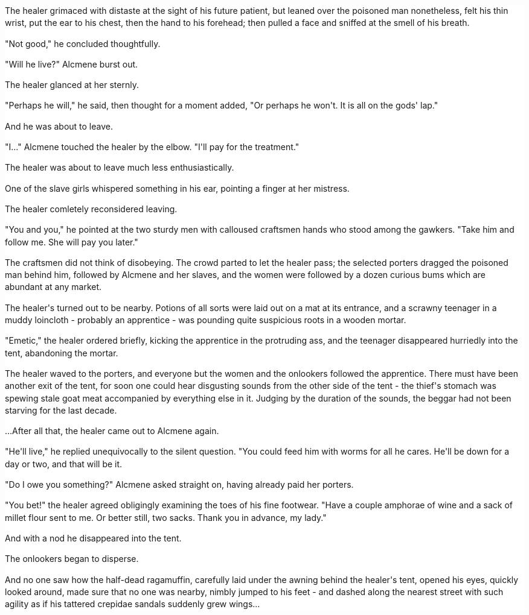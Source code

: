 The healer grimaced with distaste at the sight of his future patient, but leaned over the poisoned man nonetheless, felt his thin wrist, put the ear to his chest, then the hand to his forehead; then pulled a face and sniffed at the smell of his breath.

"Not good," he concluded thoughtfully.

"Will he live?" Alcmene burst out.

The healer glanced at her sternly.

"Perhaps he will," he said, then thought for a moment added, "Or perhaps he won't. It is all on the gods' lap."

And he was about to leave.

"I..." Alcmene touched the healer by the elbow. "I'll pay for the treatment."

The healer was about to leave much less enthusiastically.

One of the slave girls whispered something in his ear, pointing a finger at her mistress.

The healer comletely reconsidered leaving.

"You and you," he pointed at the two sturdy men with calloused craftsmen hands who stood among the gawkers. "Take him and follow me. She will pay you later."

The craftsmen did not think of disobeying. The crowd parted to let the healer pass; the selected porters dragged the poisoned man behind him, followed by Alcmene and her slaves, and the women were followed by a dozen curious bums which are abundant at any market.

The healer's turned out to be nearby. Potions of all sorts were laid out on a mat at its entrance, and a scrawny teenager in a muddy loincloth - probably an apprentice - was pounding quite suspicious roots in a wooden mortar.

"Emetic," the healer ordered briefly, kicking the apprentice in the protruding ass, and the teenager disappeared hurriedly into the tent, abandoning the mortar.

The healer waved to the porters, and everyone but the women and the onlookers followed the apprentice. There must have been another exit of the tent, for soon one could hear disgusting sounds from the other side of the tent - the thief's stomach was spewing stale goat meat accompanied by everything else in it. Judging by the duration of the sounds, the beggar had not been starving for the last decade.

...After all that, the healer came out to Alcmene again.

"He'll live," he replied unequivocally to the silent question. "You could feed him with worms for all he cares. He'll be down for a day or two, and that will be it.

"Do I owe you something?" Alcmene asked straight on, having already paid her porters.

"You bet!" the healer agreed obligingly examining the toes of his fine footwear. "Have a couple amphorae of wine and a sack of millet flour sent to me. Or better still, two sacks. Thank you in advance, my lady."

And with a nod he disappeared into the tent.

The onlookers began to disperse.

And no one saw how the half-dead ragamuffin, carefully laid under the awning behind the healer's tent, opened his eyes, quickly looked around, made sure that no one was nearby, nimbly jumped to his feet - and dashed along the nearest street with such agility as if his tattered crepidae sandals suddenly grew wings...
